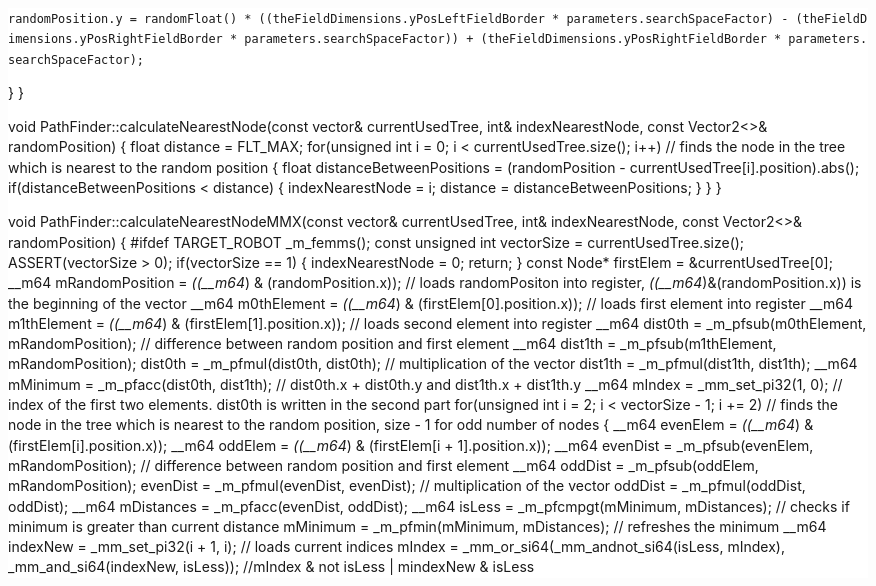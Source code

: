     randomPosition.y = randomFloat() * ((theFieldDimensions.yPosLeftFieldBorder * parameters.searchSpaceFactor) - (theFieldDimensions.yPosRightFieldBorder * parameters.searchSpaceFactor)) + (theFieldDimensions.yPosRightFieldBorder * parameters.searchSpaceFactor);
  }
}

void PathFinder::calculateNearestNode(const vector<Node>& currentUsedTree, int& indexNearestNode, const Vector2<>& randomPosition)
{
  float distance = FLT_MAX;
  for(unsigned int i = 0; i < currentUsedTree.size(); i++) // finds the node in the tree which is nearest to the random position
  {
    float distanceBetweenPositions = (randomPosition - currentUsedTree[i].position).abs();
    if(distanceBetweenPositions < distance)
    {
      indexNearestNode = i;
      distance = distanceBetweenPositions;
    }
  }
}

void PathFinder::calculateNearestNodeMMX(const vector<Node>& currentUsedTree, int& indexNearestNode, const Vector2<>& randomPosition)
{
 #ifdef TARGET_ROBOT
  _m_femms();
  const unsigned int vectorSize = currentUsedTree.size();
  ASSERT(vectorSize > 0);
  if(vectorSize == 1)
  {
    indexNearestNode = 0;
    return;
  }
  const Node* firstElem = &currentUsedTree[0];
  __m64 mRandomPosition = *((__m64*) & (randomPosition.x)); // loads randomPositon into register, *((__m64*)&(randomPosition.x)) is the beginning of the vector
  __m64 m0thElement = *((__m64*) & (firstElem[0].position.x)); // loads first element into register
  __m64 m1thElement = *((__m64*) & (firstElem[1].position.x)); // loads second element into register
  __m64 dist0th = _m_pfsub(m0thElement, mRandomPosition); // difference between random position and first element
  __m64 dist1th = _m_pfsub(m1thElement, mRandomPosition);
  dist0th = _m_pfmul(dist0th, dist0th); // multiplication of the vector
  dist1th = _m_pfmul(dist1th, dist1th);
  __m64 mMinimum = _m_pfacc(dist0th, dist1th); // dist0th.x + dist0th.y and dist1th.x + dist1th.y
  __m64 mIndex = _mm_set_pi32(1, 0); // index of the first two elements. dist0th is written in the second part
  for(unsigned int i = 2; i < vectorSize - 1; i += 2) // finds the node in the tree which is nearest to the random position, size - 1 for odd number of nodes
  {
    __m64 evenElem = *((__m64*) & (firstElem[i].position.x));
    __m64 oddElem = *((__m64*) & (firstElem[i + 1].position.x));
    __m64 evenDist = _m_pfsub(evenElem, mRandomPosition); // difference between random position and first element
    __m64 oddDist = _m_pfsub(oddElem, mRandomPosition);
    evenDist = _m_pfmul(evenDist, evenDist); // multiplication of the vector
    oddDist = _m_pfmul(oddDist, oddDist);
    __m64 mDistances = _m_pfacc(evenDist, oddDist);
    __m64 isLess = _m_pfcmpgt(mMinimum, mDistances); // checks if minimum is greater than current distance
    mMinimum = _m_pfmin(mMinimum, mDistances); // refreshes the minimum
    __m64 indexNew = _mm_set_pi32(i + 1, i); // loads current indices
    mIndex = _mm_or_si64(_mm_andnot_si64(isLess, mIndex), _mm_and_si64(indexNew, isLess)); //mIndex & not isLess | mindexNew & isLess